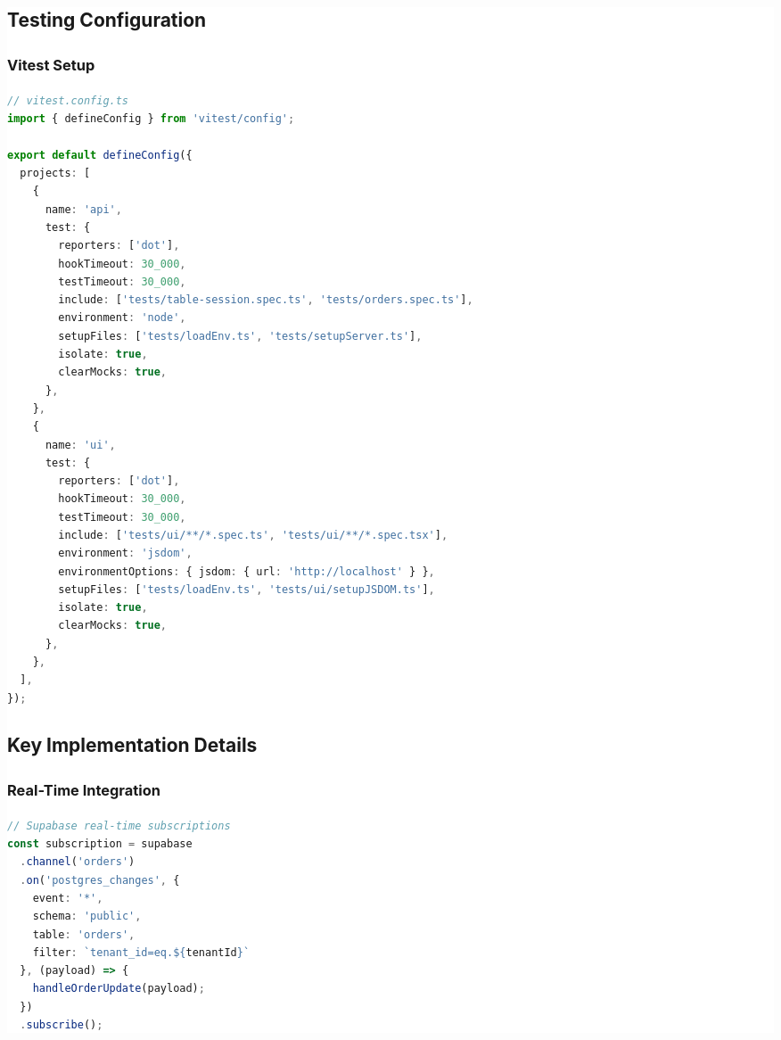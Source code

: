 ## Testing Configuration

### Vitest Setup
```typescript
// vitest.config.ts
import { defineConfig } from 'vitest/config';

export default defineConfig({
  projects: [
    {
      name: 'api',
      test: {
        reporters: ['dot'],
        hookTimeout: 30_000,
        testTimeout: 30_000,
        include: ['tests/table-session.spec.ts', 'tests/orders.spec.ts'],
        environment: 'node',
        setupFiles: ['tests/loadEnv.ts', 'tests/setupServer.ts'],
        isolate: true,
        clearMocks: true,
      },
    },
    {
      name: 'ui',
      test: {
        reporters: ['dot'],
        hookTimeout: 30_000,
        testTimeout: 30_000,
        include: ['tests/ui/**/*.spec.ts', 'tests/ui/**/*.spec.tsx'],
        environment: 'jsdom',
        environmentOptions: { jsdom: { url: 'http://localhost' } },
        setupFiles: ['tests/loadEnv.ts', 'tests/ui/setupJSDOM.ts'],
        isolate: true,
        clearMocks: true,
      },
    },
  ],
});
```

## Key Implementation Details

### Real-Time Integration
```typescript
// Supabase real-time subscriptions
const subscription = supabase
  .channel('orders')
  .on('postgres_changes', {
    event: '*',
    schema: 'public',
    table: 'orders',
    filter: `tenant_id=eq.${tenantId}`
  }, (payload) => {
    handleOrderUpdate(payload);
  })
  .subscribe();
```
